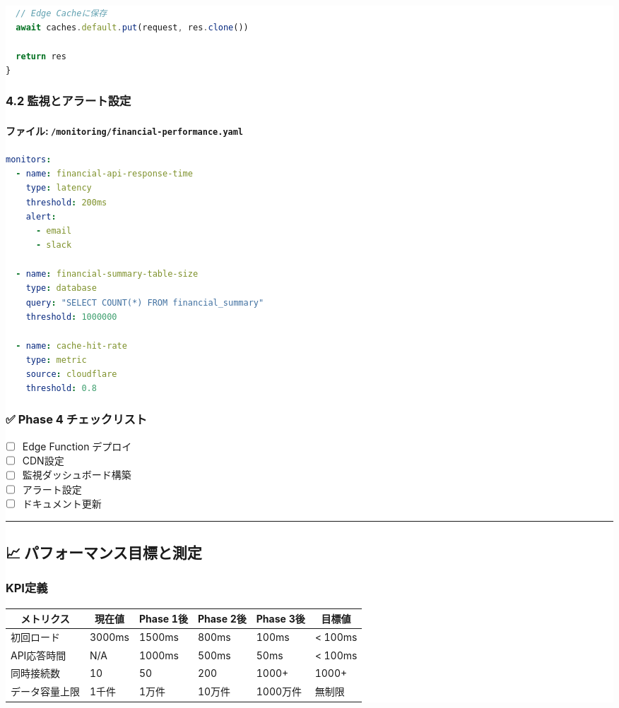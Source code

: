 ```typescript
  // Edge Cacheに保存
  await caches.default.put(request, res.clone())

  return res
}
```

### 4.2 監視とアラート設定

#### ファイル: `/monitoring/financial-performance.yaml`
```yaml
monitors:
  - name: financial-api-response-time
    type: latency
    threshold: 200ms
    alert:
      - email
      - slack

  - name: financial-summary-table-size
    type: database
    query: "SELECT COUNT(*) FROM financial_summary"
    threshold: 1000000

  - name: cache-hit-rate
    type: metric
    source: cloudflare
    threshold: 0.8
```

### ✅ Phase 4 チェックリスト
- [ ] Edge Function デプロイ
- [ ] CDN設定
- [ ] 監視ダッシュボード構築
- [ ] アラート設定
- [ ] ドキュメント更新

---

## 📈 パフォーマンス目標と測定

### KPI定義
| メトリクス | 現在値 | Phase 1後 | Phase 2後 | Phase 3後 | 目標値 |
|-----------|--------|-----------|-----------|-----------|--------|
| 初回ロード | 3000ms | 1500ms | 800ms | 100ms | < 100ms |
| API応答時間 | N/A | 1000ms | 500ms | 50ms | < 100ms |
| 同時接続数 | 10 | 50 | 200 | 1000+ | 1000+ |
| データ容量上限 | 1千件 | 1万件 | 10万件 | 1000万件 | 無制限 |
